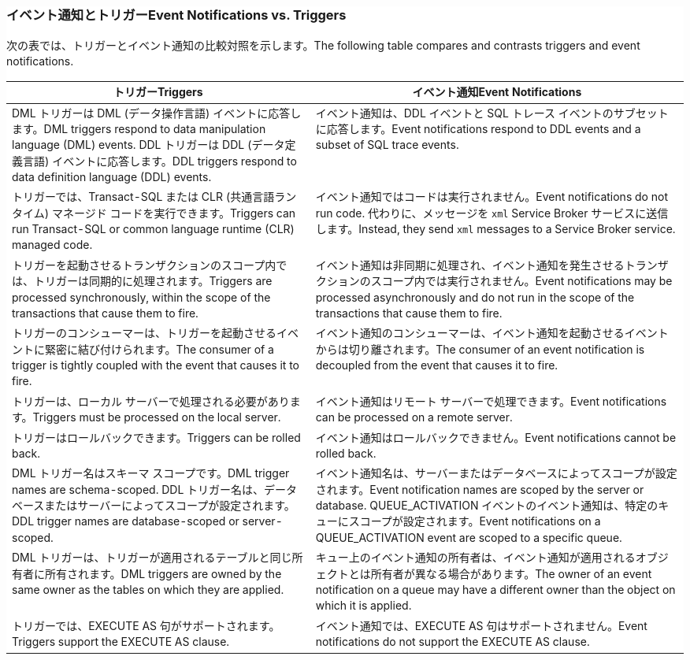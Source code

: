 ### <a name="event-notifications-vs-triggers"></a><span data-ttu-id="6bdce-124">イベント通知とトリガー</span><span class="sxs-lookup"><span data-stu-id="6bdce-124">Event Notifications vs. Triggers</span></span>  
 <span data-ttu-id="6bdce-125">次の表では、トリガーとイベント通知の比較対照を示します。</span><span class="sxs-lookup"><span data-stu-id="6bdce-125">The following table compares and contrasts triggers and event notifications.</span></span>  
  
|<span data-ttu-id="6bdce-126">トリガー</span><span class="sxs-lookup"><span data-stu-id="6bdce-126">Triggers</span></span>|<span data-ttu-id="6bdce-127">イベント通知</span><span class="sxs-lookup"><span data-stu-id="6bdce-127">Event Notifications</span></span>|  
|--------------|-------------------------|  
|<span data-ttu-id="6bdce-128">DML トリガーは DML (データ操作言語) イベントに応答します。</span><span class="sxs-lookup"><span data-stu-id="6bdce-128">DML triggers respond to data manipulation language (DML) events.</span></span> <span data-ttu-id="6bdce-129">DDL トリガーは DDL (データ定義言語) イベントに応答します。</span><span class="sxs-lookup"><span data-stu-id="6bdce-129">DDL triggers respond to data definition language (DDL) events.</span></span>|<span data-ttu-id="6bdce-130">イベント通知は、DDL イベントと SQL トレース イベントのサブセットに応答します。</span><span class="sxs-lookup"><span data-stu-id="6bdce-130">Event notifications respond to DDL events and a subset of SQL trace events.</span></span>|  
|<span data-ttu-id="6bdce-131">トリガーでは、Transact-SQL または CLR (共通言語ランタイム) マネージド コードを実行できます。</span><span class="sxs-lookup"><span data-stu-id="6bdce-131">Triggers can run Transact-SQL or common language runtime (CLR) managed code.</span></span>|<span data-ttu-id="6bdce-132">イベント通知ではコードは実行されません。</span><span class="sxs-lookup"><span data-stu-id="6bdce-132">Event notifications do not run code.</span></span> <span data-ttu-id="6bdce-133">代わりに、メッセージを `xml` Service Broker サービスに送信します。</span><span class="sxs-lookup"><span data-stu-id="6bdce-133">Instead, they send `xml` messages to a Service Broker service.</span></span>|  
|<span data-ttu-id="6bdce-134">トリガーを起動させるトランザクションのスコープ内では、トリガーは同期的に処理されます。</span><span class="sxs-lookup"><span data-stu-id="6bdce-134">Triggers are processed synchronously, within the scope of the transactions that cause them to fire.</span></span>|<span data-ttu-id="6bdce-135">イベント通知は非同期に処理され、イベント通知を発生させるトランザクションのスコープ内では実行されません。</span><span class="sxs-lookup"><span data-stu-id="6bdce-135">Event notifications may be processed asynchronously and do not run in the scope of the transactions that cause them to fire.</span></span>|  
|<span data-ttu-id="6bdce-136">トリガーのコンシューマーは、トリガーを起動させるイベントに緊密に結び付けられます。</span><span class="sxs-lookup"><span data-stu-id="6bdce-136">The consumer of a trigger is tightly coupled with the event that causes it to fire.</span></span>|<span data-ttu-id="6bdce-137">イベント通知のコンシューマーは、イベント通知を起動させるイベントからは切り離されます。</span><span class="sxs-lookup"><span data-stu-id="6bdce-137">The consumer of an event notification is decoupled from the event that causes it to fire.</span></span>|  
|<span data-ttu-id="6bdce-138">トリガーは、ローカル サーバーで処理される必要があります。</span><span class="sxs-lookup"><span data-stu-id="6bdce-138">Triggers must be processed on the local server.</span></span>|<span data-ttu-id="6bdce-139">イベント通知はリモート サーバーで処理できます。</span><span class="sxs-lookup"><span data-stu-id="6bdce-139">Event notifications can be processed on a remote server.</span></span>|  
|<span data-ttu-id="6bdce-140">トリガーはロールバックできます。</span><span class="sxs-lookup"><span data-stu-id="6bdce-140">Triggers can be rolled back.</span></span>|<span data-ttu-id="6bdce-141">イベント通知はロールバックできません。</span><span class="sxs-lookup"><span data-stu-id="6bdce-141">Event notifications cannot be rolled back.</span></span>|  
|<span data-ttu-id="6bdce-142">DML トリガー名はスキーマ スコープです。</span><span class="sxs-lookup"><span data-stu-id="6bdce-142">DML trigger names are schema-scoped.</span></span> <span data-ttu-id="6bdce-143">DDL トリガー名は、データベースまたはサーバーによってスコープが設定されます。</span><span class="sxs-lookup"><span data-stu-id="6bdce-143">DDL trigger names are database-scoped or server-scoped.</span></span>|<span data-ttu-id="6bdce-144">イベント通知名は、サーバーまたはデータベースによってスコープが設定されます。</span><span class="sxs-lookup"><span data-stu-id="6bdce-144">Event notification names are scoped by the server or database.</span></span> <span data-ttu-id="6bdce-145">QUEUE_ACTIVATION イベントのイベント通知は、特定のキューにスコープが設定されます。</span><span class="sxs-lookup"><span data-stu-id="6bdce-145">Event notifications on a QUEUE_ACTIVATION event are scoped to a specific queue.</span></span>|  
|<span data-ttu-id="6bdce-146">DML トリガーは、トリガーが適用されるテーブルと同じ所有者に所有されます。</span><span class="sxs-lookup"><span data-stu-id="6bdce-146">DML triggers are owned by the same owner as the tables on which they are applied.</span></span>|<span data-ttu-id="6bdce-147">キュー上のイベント通知の所有者は、イベント通知が適用されるオブジェクトとは所有者が異なる場合があります。</span><span class="sxs-lookup"><span data-stu-id="6bdce-147">The owner of an event notification on a queue may have a different owner than the object on which it is applied.</span></span>|  
|<span data-ttu-id="6bdce-148">トリガーでは、EXECUTE AS 句がサポートされます。</span><span class="sxs-lookup"><span data-stu-id="6bdce-148">Triggers support the EXECUTE AS clause.</span></span>|<span data-ttu-id="6bdce-149">イベント通知では、EXECUTE AS 句はサポートされません。</span><span class="sxs-lookup"><span data-stu-id="6bdce-149">Event notifications do not support the EXECUTE AS clause.</span></span>|  